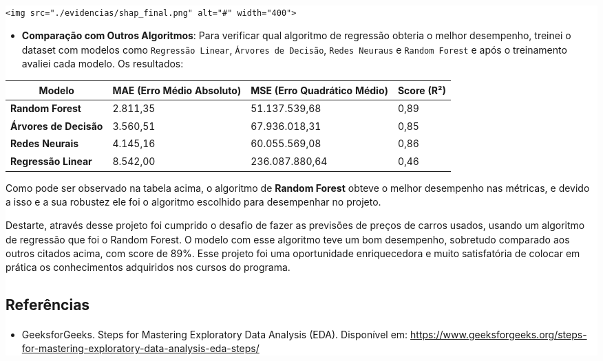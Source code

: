    <img src="./evidencias/shap_final.png" alt="#" width="400">
  </p>

- **Comparação com Outros Algoritmos**: Para verificar qual algoritmo de regressão obteria o melhor desempenho, treinei o dataset com modelos como `Regressão Linear`, `Árvores de Decisão`, `Redes Neuraus` e `Random Forest` e após o treinamento avaliei cada modelo. Os resultados:

| Modelo               | MAE (Erro Médio Absoluto) | MSE (Erro Quadrático Médio) | Score (R²) |
|----------------------|---------------------------|-----------------------------|------------|
| **Random Forest**    | 2.811,35                 | 51.137.539,68              | 0,89       |
| **Árvores de Decisão** | 3.560,51                 | 67.936.018,31              | 0,85       |
| **Redes Neurais**    | 4.145,16                 | 60.055.569,08              | 0,86       |
| **Regressão Linear** | 8.542,00                 | 236.087.880,64             | 0,46       |

Como pode ser observado na tabela acima, o algoritmo de **Random Forest** obteve o melhor desempenho nas métricas, e devido a isso e a sua robustez ele foi o algoritmo escolhido para desempenhar no projeto.

Destarte, através desse projeto foi cumprido o desafio de fazer as previsões de preços de carros usados, usando um algoritmo de regressão que foi o Random Forest. O modelo com esse algoritmo teve um bom desempenho, sobretudo comparado aos outros citados acima, com score de 89%. Esse projeto foi uma oportunidade enriquecedora e muito satisfatória de colocar em prática os conhecimentos adquiridos nos cursos do programa.

## Referências

- GeeksforGeeks. Steps for Mastering Exploratory Data Analysis (EDA). Disponível em: https://www.geeksforgeeks.org/steps-for-mastering-exploratory-data-analysis-eda-steps/
